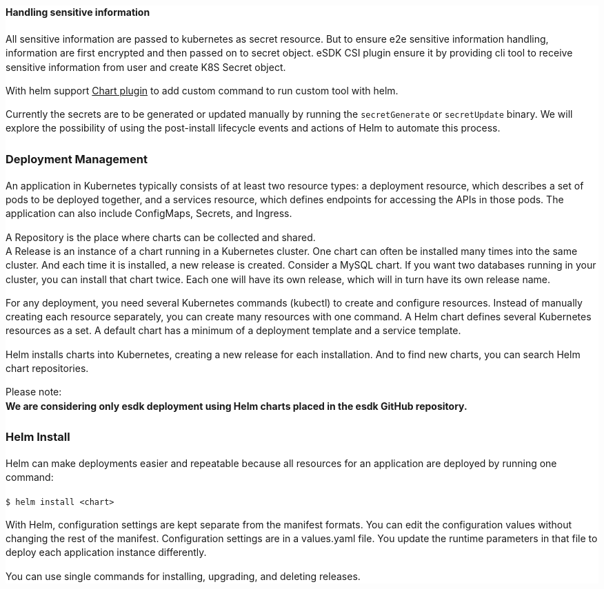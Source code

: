 #### Handling sensitive information
All sensitive information are passed to kubernetes as secret resource. But to ensure e2e sensitive information handling, 
information are first encrypted and then passed on to secret object.
eSDK CSI plugin ensure it by providing cli tool to receive sensitive information from user and create K8S Secret object.

With helm support [Chart plugin](https://helm.sh/docs/topics/plugins/) to add custom command to run custom tool with helm.

Currently the secrets are to be generated or updated manually by running the `secretGenerate` or `secretUpdate` binary. We will explore the possibility of using the post-install lifecycle events and actions of Helm to automate this process.


### Deployment Management
An application in Kubernetes typically consists of at least two resource types: a deployment resource, which describes a set of pods to be deployed together, and a services resource, which defines endpoints for accessing the APIs in those pods. The application can also include ConfigMaps, Secrets, and Ingress.

A Repository is the place where charts can be collected and shared.  
A Release is an instance of a chart running in a Kubernetes cluster. One chart can often be installed many times into the same cluster. And each time it is installed, a new release is created. Consider a MySQL chart. If you want two databases running in your cluster, you can install that chart twice. Each one will have its own release, which will in turn have its own release name.  

For any deployment, you need several Kubernetes commands (kubectl) to create and configure resources. Instead of manually creating each resource separately, you can create many resources with one command. A Helm chart defines several Kubernetes resources as a set. A default chart has a minimum of a deployment template and a service template.  

Helm installs charts into Kubernetes, creating a new release for each installation. And to find new charts, you can search Helm chart repositories.  

Please note:   
**We are considering only esdk deployment using Helm charts placed in the esdk GitHub repository.**

### **Helm Install**

Helm can make deployments easier and repeatable because all resources for an application are deployed by running one command:  

``` 
$ helm install <chart>
```
With Helm, configuration settings are kept separate from the manifest formats. You can edit the configuration values without changing the rest of the manifest. Configuration settings are in a values.yaml file. You update the runtime parameters in that file to deploy each application instance differently.

You can use single commands for installing, upgrading, and deleting releases.
